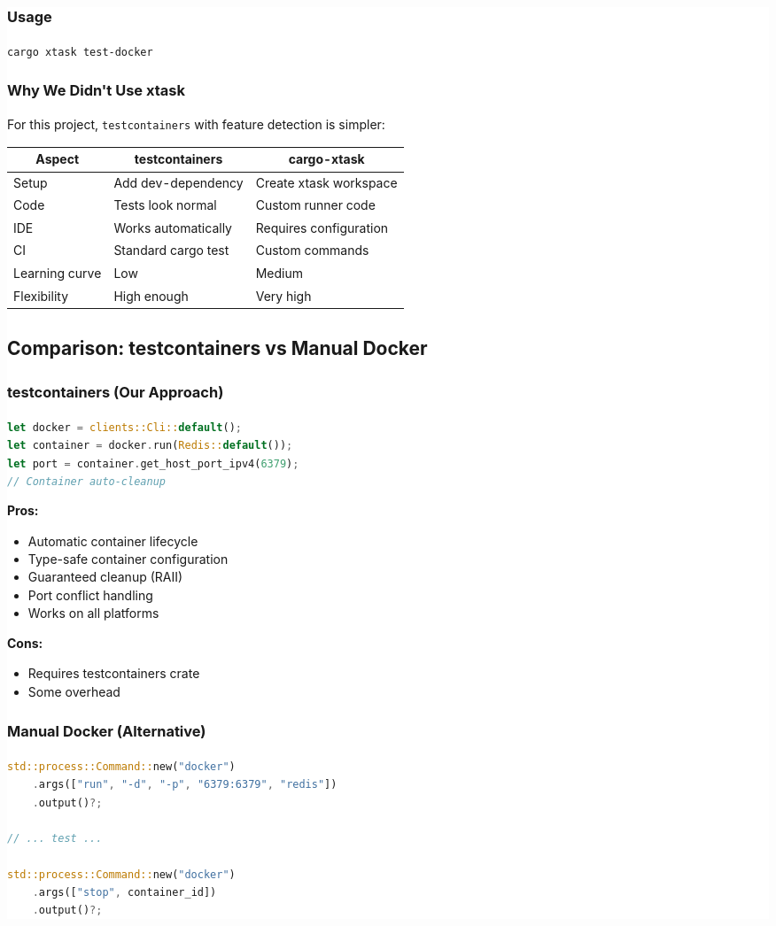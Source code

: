 ### Usage

```bash
cargo xtask test-docker
```

### Why We Didn't Use xtask

For this project, `testcontainers` with feature detection is simpler:

| Aspect | testcontainers | cargo-xtask |
|--------|----------------|-------------|
| Setup | Add dev-dependency | Create xtask workspace |
| Code | Tests look normal | Custom runner code |
| IDE | Works automatically | Requires configuration |
| CI | Standard cargo test | Custom commands |
| Learning curve | Low | Medium |
| Flexibility | High enough | Very high |

## Comparison: testcontainers vs Manual Docker

### testcontainers (Our Approach)

```rust
let docker = clients::Cli::default();
let container = docker.run(Redis::default());
let port = container.get_host_port_ipv4(6379);
// Container auto-cleanup
```

**Pros:**
- Automatic container lifecycle
- Type-safe container configuration
- Guaranteed cleanup (RAII)
- Port conflict handling
- Works on all platforms

**Cons:**
- Requires testcontainers crate
- Some overhead

### Manual Docker (Alternative)

```rust
std::process::Command::new("docker")
    .args(["run", "-d", "-p", "6379:6379", "redis"])
    .output()?;

// ... test ...

std::process::Command::new("docker")
    .args(["stop", container_id])
    .output()?;
```
